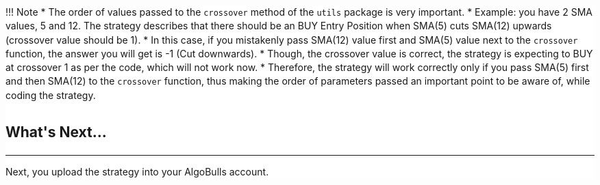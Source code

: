 !!! Note
    * The order of values passed to the `crossover` method of the `utils` package is very important.
    * Example: you have 2 SMA values, 5 and 12. The strategy describes that there should be an BUY Entry Position when SMA(5) cuts SMA(12) upwards (crossover value should be 1).
    * In this case, if you mistakenly pass SMA(12) value first and SMA(5) value next to the `crossover` function, the answer you will get is -1 (Cut downwards).
    * Though, the crossover value is correct, the strategy is expecting to BUY at crossover 1 as per the code, which will not work now.
    * Therefore, the strategy will work correctly only if you pass SMA(5) first and then SMA(12) to the `crossover` function, thus making the order of parameters passed an important point to be aware of, while coding the strategy.

## What's Next...
---
Next, you upload the strategy into your AlgoBulls account.

